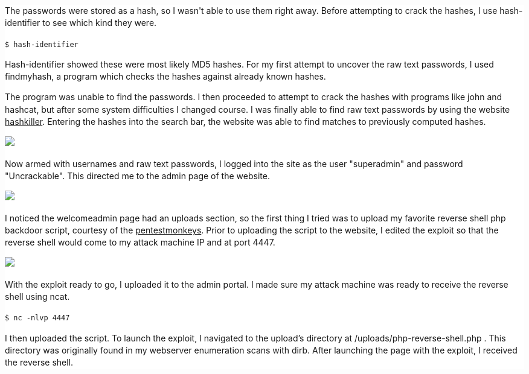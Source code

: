 
 The passwords were stored as a hash, so I wasn't able to use them right away. Before attempting to crack the hashes, I use hash-identifier to see which kind they were. 


```
$ hash-identifier
```

Hash-identifier showed these were most likely MD5 hashes. For my first attempt to uncover the raw text passwords, I used findmyhash, a program which checks the hashes against already known hashes. 




The program was unable to find the passwords. I then proceeded to attempt to crack the hashes with programs like john and hashcat, but after some system difficulties I changed course. I was finally able to find raw text passwords by using the website <a href="https://hashkiller.co.uk/">hashkiller</a>. Entering the hashes into the search bar, the website was able to find matches to previously computed hashes. 

<div class="row mt-3">
    <div class="center">
        <img class="img-fluid rounded z-depth-1" src="/assets/images/posts/2020-06-02-hackme-ctf-writeup/9-hashkiller.png">
    </div>
</div>


Now armed with usernames and raw text passwords, I logged into the site as the user "superadmin" and password "Uncrackable". This directed me to the admin page of the website. 


<div class="row mt-3">
    <div class="center">
        <img class="img-fluid rounded z-depth-1" src="/assets/images/posts/2020-06-02-hackme-ctf-writeup/10-welcomeadmin.png?">
    </div>
</div>


I noticed the welcomeadmin page had an uploads section, so the first thing I tried was to upload my favorite reverse shell php backdoor script, courtesy of the <a href="http://pentestmonkey.net/tools/web-shells/php-reverse-shell">pentestmonkeys</a>. Prior to uploading the script to the website, I edited the exploit so that the reverse shell would come to my attack machine IP and at port 4447. 

<div class="row mt-3">
    <div class="center">
        <img class="img-fluid rounded z-depth-1" src="/assets/images/posts/2020-06-02-hackme-ctf-writeup/11-edit-exploit.png">
    </div>
</div>


With the exploit ready to go, I uploaded it to the admin portal. I made sure my attack machine was ready to receive the reverse shell using ncat. 

```
$ nc -nlvp 4447
```

I then uploaded the script. To launch the exploit, I navigated to the upload’s directory at /uploads/php-reverse-shell.php . This directory was originally found in my webserver enumeration scans with dirb. After launching the page with the exploit, I received the reverse shell. 
